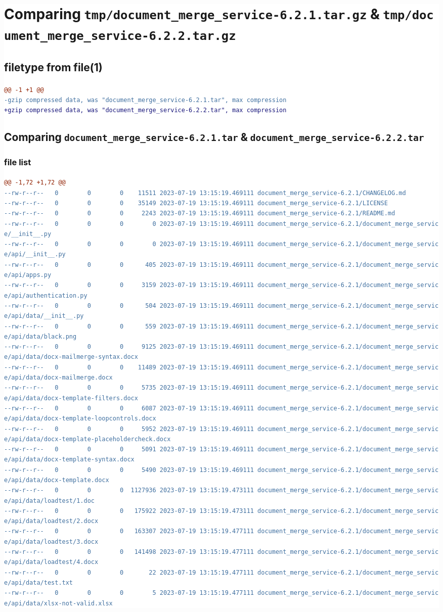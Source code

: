 # Comparing `tmp/document_merge_service-6.2.1.tar.gz` & `tmp/document_merge_service-6.2.2.tar.gz`

## filetype from file(1)

```diff
@@ -1 +1 @@
-gzip compressed data, was "document_merge_service-6.2.1.tar", max compression
+gzip compressed data, was "document_merge_service-6.2.2.tar", max compression
```

## Comparing `document_merge_service-6.2.1.tar` & `document_merge_service-6.2.2.tar`

### file list

```diff
@@ -1,72 +1,72 @@
--rw-r--r--   0        0        0    11511 2023-07-19 13:15:19.469111 document_merge_service-6.2.1/CHANGELOG.md
--rw-r--r--   0        0        0    35149 2023-07-19 13:15:19.469111 document_merge_service-6.2.1/LICENSE
--rw-r--r--   0        0        0     2243 2023-07-19 13:15:19.469111 document_merge_service-6.2.1/README.md
--rw-r--r--   0        0        0        0 2023-07-19 13:15:19.469111 document_merge_service-6.2.1/document_merge_service/__init__.py
--rw-r--r--   0        0        0        0 2023-07-19 13:15:19.469111 document_merge_service-6.2.1/document_merge_service/api/__init__.py
--rw-r--r--   0        0        0      405 2023-07-19 13:15:19.469111 document_merge_service-6.2.1/document_merge_service/api/apps.py
--rw-r--r--   0        0        0     3159 2023-07-19 13:15:19.469111 document_merge_service-6.2.1/document_merge_service/api/authentication.py
--rw-r--r--   0        0        0      504 2023-07-19 13:15:19.469111 document_merge_service-6.2.1/document_merge_service/api/data/__init__.py
--rw-r--r--   0        0        0      559 2023-07-19 13:15:19.469111 document_merge_service-6.2.1/document_merge_service/api/data/black.png
--rw-r--r--   0        0        0     9125 2023-07-19 13:15:19.469111 document_merge_service-6.2.1/document_merge_service/api/data/docx-mailmerge-syntax.docx
--rw-r--r--   0        0        0    11489 2023-07-19 13:15:19.469111 document_merge_service-6.2.1/document_merge_service/api/data/docx-mailmerge.docx
--rw-r--r--   0        0        0     5735 2023-07-19 13:15:19.469111 document_merge_service-6.2.1/document_merge_service/api/data/docx-template-filters.docx
--rw-r--r--   0        0        0     6087 2023-07-19 13:15:19.469111 document_merge_service-6.2.1/document_merge_service/api/data/docx-template-loopcontrols.docx
--rw-r--r--   0        0        0     5952 2023-07-19 13:15:19.469111 document_merge_service-6.2.1/document_merge_service/api/data/docx-template-placeholdercheck.docx
--rw-r--r--   0        0        0     5091 2023-07-19 13:15:19.469111 document_merge_service-6.2.1/document_merge_service/api/data/docx-template-syntax.docx
--rw-r--r--   0        0        0     5490 2023-07-19 13:15:19.469111 document_merge_service-6.2.1/document_merge_service/api/data/docx-template.docx
--rw-r--r--   0        0        0  1127936 2023-07-19 13:15:19.473111 document_merge_service-6.2.1/document_merge_service/api/data/loadtest/1.doc
--rw-r--r--   0        0        0   175922 2023-07-19 13:15:19.473111 document_merge_service-6.2.1/document_merge_service/api/data/loadtest/2.docx
--rw-r--r--   0        0        0   163307 2023-07-19 13:15:19.477111 document_merge_service-6.2.1/document_merge_service/api/data/loadtest/3.docx
--rw-r--r--   0        0        0   141498 2023-07-19 13:15:19.477111 document_merge_service-6.2.1/document_merge_service/api/data/loadtest/4.docx
--rw-r--r--   0        0        0       22 2023-07-19 13:15:19.477111 document_merge_service-6.2.1/document_merge_service/api/data/test.txt
--rw-r--r--   0        0        0        5 2023-07-19 13:15:19.477111 document_merge_service-6.2.1/document_merge_service/api/data/xlsx-not-valid.xlsx
```
